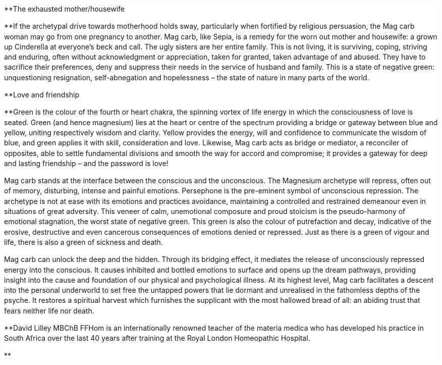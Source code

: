 **The exhausted mother/housewife

**If the archetypal drive towards mother­hood holds sway, particularly when for­tified by religious persuasion, the Mag carb woman may go from one pregnancy to another. Mag carb, like Sepia, is a rem­edy for the worn out mother and house­wife: a grown up Cinderella at everyone’s beck and call. The ugly sisters are her entire family. This is not living, it is sur­viving, coping, striving and enduring, often without acknowledgment or appre­ciation, taken for granted, taken advan­tage of and abused. They have to sacrifice their preferences, deny and suppress their needs in the service of husband and fam­ily. This is a state of negative green: unquestioning resignation, self-abne­gation and hopelessness – the state of nature in many parts of the world.

**Love and friendship

**Green is the colour of the fourth or heart chakra, the spinning vortex of life energy in which the consciousness of love is seated. Green (and hence magnesium) lies at the heart or centre of the spectrum providing a bridge or gateway between blue and yellow, uniting respectively wisdom and clarity. Yellow provides the energy, will and confidence to communicate the wisdom of blue, and green applies it with skill, consideration and love. Likewise, Mag carb acts as bridge or mediator, a reconciler of opposites, able to settle fun­damental divisions and smooth the way for accord and compromise; it provides a gateway for deep and lasting friendship – and the password is love!

Mag carb stands at the interface between the conscious and the uncon­scious. The Magnesium archetype will repress, often out of memory, disturbing, intense and painful emotions. Perse­phone is the pre-eminent symbol of unconscious repression. The archetype is not at ease with its emotions and practices avoidance, maintaining a con­trolled and restrained demeanour even in situations of great adversity. This veneer of calm, unemotional composure and proud stoicism is the pseudo-har­mony of emotional stagnation, the worst state of negative green. This green is also the colour of putrefaction and decay, indicative of the erosive, destructive and even cancerous consequences of emo­tions denied or repressed. Just as there is a green of vigour and life, there is also a green of sickness and death.

Mag carb can unlock the deep and the hidden. Through its bridging effect, it mediates the release of unconsciously repressed energy into the conscious. It causes inhibited and bottled emotions to surface and opens up the dream path­ways, providing insight into the cause and foundation of our physical and psychological illness. At its highest level, Mag carb facilitates a descent into the personal underworld to set free the untapped powers that lie dormant and unrealised in the fathomless depths of the psyche. It restores a spiritual harvest which furnishes the supplicant with the most hallowed bread of all: an abiding trust that fears neither life nor death.

**David Lilley MBChB FFHom is an internationally renowned teacher of the materia medica who has developed his practice in South Africa over the last 40 years after training at the Royal London Homeopathic Hospital.

**

